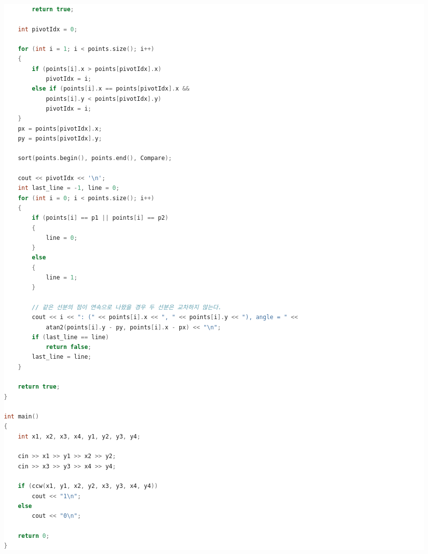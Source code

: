 ```cpp
        return true;

    int pivotIdx = 0;

    for (int i = 1; i < points.size(); i++)
    {
        if (points[i].x > points[pivotIdx].x)
            pivotIdx = i;
        else if (points[i].x == points[pivotIdx].x &&
            points[i].y < points[pivotIdx].y)
            pivotIdx = i;
    }
    px = points[pivotIdx].x;
    py = points[pivotIdx].y;

    sort(points.begin(), points.end(), Compare);

    cout << pivotIdx << '\n';
    int last_line = -1, line = 0;
    for (int i = 0; i < points.size(); i++)
    {
        if (points[i] == p1 || points[i] == p2)
        {
            line = 0;
        }
        else
        {
            line = 1;
        }

        // 같은 선분의 점이 연속으로 나왔을 경우 두 선분은 교차하지 않는다.
        cout << i << ": (" << points[i].x << ", " << points[i].y << "), angle = " <<
            atan2(points[i].y - py, points[i].x - px) << "\n";
        if (last_line == line)
            return false;
        last_line = line;
    }

    return true;
}

int main()
{
    int x1, x2, x3, x4, y1, y2, y3, y4;

    cin >> x1 >> y1 >> x2 >> y2;
    cin >> x3 >> y3 >> x4 >> y4;

    if (ccw(x1, y1, x2, y2, x3, y3, x4, y4))
        cout << "1\n";
    else
        cout << "0\n";

    return 0;
}
```
